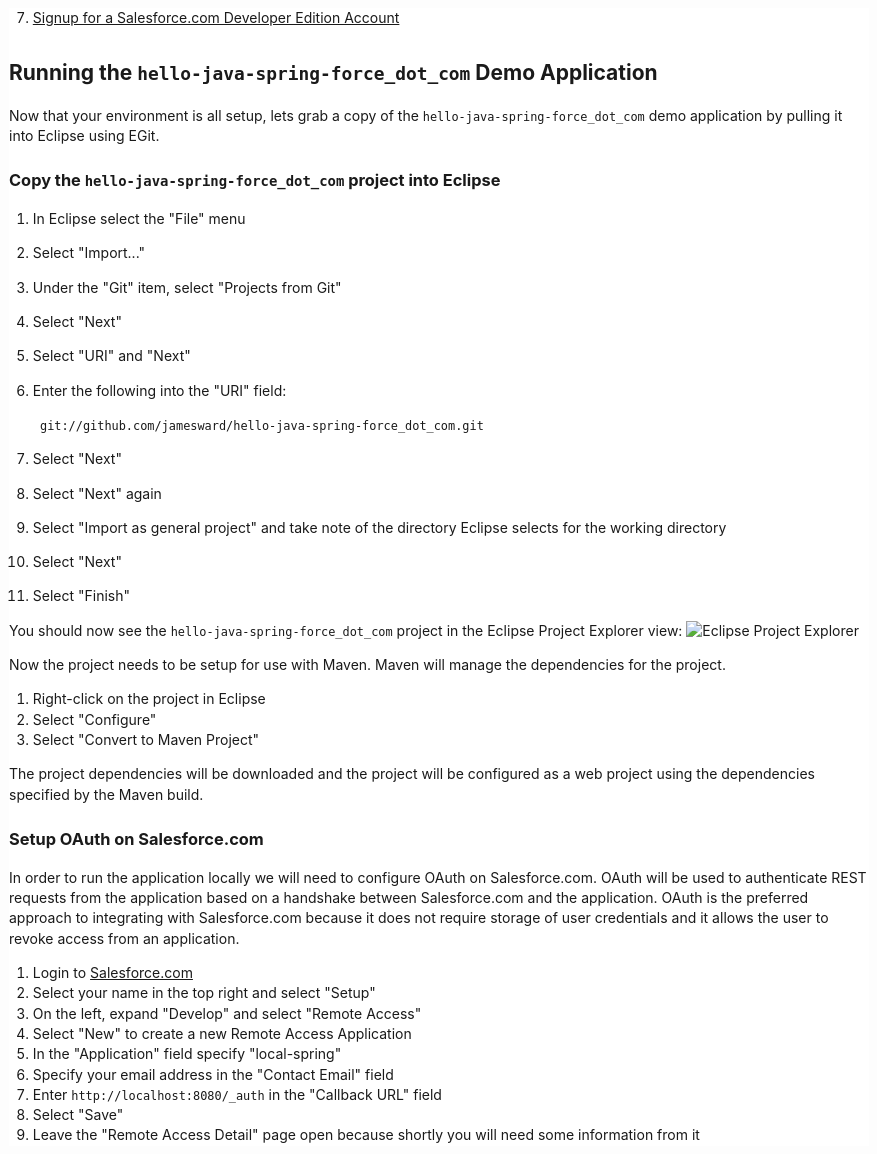 7. [Signup for a Salesforce.com Developer Edition Account](http://developer.force.com/join)


## Running the `hello-java-spring-force_dot_com` Demo Application

Now that your environment is all setup, lets grab a copy of the `hello-java-spring-force_dot_com` demo application by pulling it into Eclipse using EGit.

### Copy the `hello-java-spring-force_dot_com` project into Eclipse

1. In Eclipse select the "File" menu
2. Select "Import..."
3. Under the "Git" item, select "Projects from Git"
4. Select "Next"
5. Select "URI" and "Next"
6. Enter the following into the "URI" field:

        git://github.com/jamesward/hello-java-spring-force_dot_com.git

7. Select "Next"
8. Select "Next" again
9. Select "Import as general project" and take note of the directory Eclipse selects for the working directory
10. Select "Next"
11. Select "Finish"

You should now see the `hello-java-spring-force_dot_com` project in the Eclipse Project Explorer view:
![Eclipse Project Explorer](https://github.com/jamesward/hello-java-spring-force_dot_com/raw/master/img/project_explorer.png)

Now the project needs to be setup for use with Maven.  Maven will manage the dependencies for the project.

1. Right-click on the project in Eclipse
2. Select "Configure"
3. Select "Convert to Maven Project"

The project dependencies will be downloaded and the project will be configured as a web project using the dependencies specified by the Maven build.

### Setup OAuth on Salesforce.com

In order to run the application locally we will need to configure OAuth on Salesforce.com.  OAuth will be used to authenticate REST requests from the application based on a handshake between Salesforce.com and the application.  OAuth is the preferred approach to integrating with Salesforce.com because it does not require storage of user credentials and it allows the user to revoke access from an application.

1. Login to [Salesforce.com](http://salesforce.com)
2. Select your name in the top right and select "Setup"
3. On the left, expand "Develop" and select "Remote Access"
4. Select "New" to create a new Remote Access Application
5. In the "Application" field specify "local-spring"
6. Specify your email address in the "Contact Email" field
7. Enter `http://localhost:8080/_auth` in the "Callback URL" field
8. Select "Save"
9. Leave the "Remote Access Detail" page open because shortly you will need some information from it

